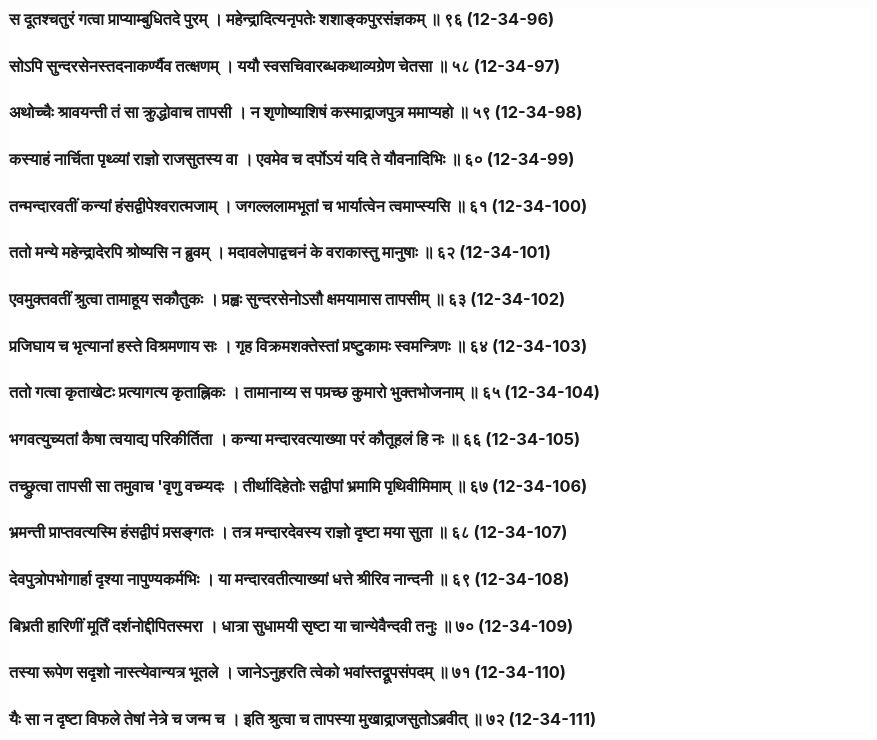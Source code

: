 ### स दूतश्चतुरं गत्वा प्राप्याम्बुधितदे पुरम् । महेन्द्रादित्यनृपतेः शशाङ्कपुरसंज्ञकम् ॥ ९६ (12-34-96)

### सोऽपि सुन्दरसेनस्तदनाकर्ण्यैव तत्क्षणम् । ययौ स्वसचिवारब्धकथाव्यग्रेण चेतसा ॥ ५८ (12-34-97)

### अथोच्चैः श्रावयन्ती तं सा क्रुद्धोवाच तापसी । न शृणोष्याशिषं कस्माद्राजपुत्र ममाप्यहो ॥ ५९ (12-34-98)

### कस्याहं नार्चिता पृथ्व्यां राज्ञो राजसुतस्य वा । एवमेव च दर्पोऽयं यदि ते यौवनादिभिः ॥ ६० (12-34-99)

### तन्मन्दारवतीं कन्यां हंसद्वीपेश्वरात्मजाम् । जगल्ललामभूतां च भार्यात्वेन त्वमाप्स्यसि ॥ ६१ (12-34-100)

### ततो मन्ये महेन्द्रादेरपि श्रोष्यसि न ब्रुवम् । मदावलेपाद्वचनं के वराकास्तु मानुषाः ॥ ६२ (12-34-101)

### एवमुक्तवतीं श्रुत्वा तामाहूय सकौतुकः । प्रह्वः सुन्दरसेनोऽसौ क्षमयामास तापसीम् ॥ ६३ (12-34-102)

### प्रजिघाय च भृत्यानां हस्ते विश्रमणाय सः । गृह विक्रमशक्तेस्तां प्रष्टुकामः स्वमन्त्रिणः ॥ ६४ (12-34-103)

### ततो गत्वा कृताखेटः प्रत्यागत्य कृताह्निकः । तामानाय्य स पप्रच्छ कुमारो भुक्तभोजनाम् ॥ ६५ (12-34-104)

### भगवत्युच्यतां कैषा त्वयाद्य परिकीर्तिता । कन्या मन्दारवत्याख्या परं कौतूहलं हि नः ॥ ६६ (12-34-105)

### तच्छ्रुत्वा तापसी सा तमुवाच 'वृणु वच्म्यदः । तीर्थादिहेतोः सद्वीपां भ्रमामि पृथिवीमिमाम् ॥ ६७ (12-34-106)

### भ्रमन्ती प्राप्तवत्यस्मि हंसद्वीपं प्रसङ्गतः । तत्र मन्दारदेवस्य राज्ञो दृष्टा मया सुता ॥ ६८ (12-34-107)

### देवपुत्रोपभोगार्हा दृश्या नापुण्यकर्मभिः । या मन्दारवतीत्याख्यां धत्ते श्रीरिव नान्दनी ॥ ६९ (12-34-108)

### बिभ्रती हारिणीं मूर्तिं दर्शनोद्दीपितस्मरा । धात्रा सुधामयी सृष्टा या चान्येवैन्दवी तनुः ॥ ७० (12-34-109)

### तस्या रूपेण सदृशो नास्त्येवान्यत्र भूतले । जानेऽनुहरति त्वेको भवांस्तद्रूपसंपदम् ॥ ७१ (12-34-110)

### यैः सा न दृष्टा विफले तेषां नेत्रे च जन्म च । इति श्रुत्वा च तापस्या मुखाद्राजसुतोऽब्रवीत् ॥ ७२ (12-34-111)
